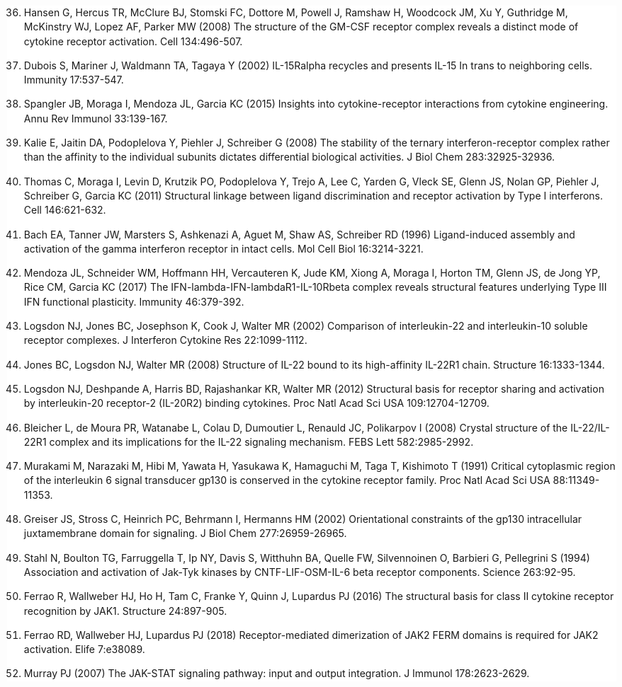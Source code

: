 36. Hansen G, Hercus TR, McClure BJ, Stomski FC, Dottore M, Powell J, Ramshaw H, Woodcock JM, Xu Y, Guthridge M, McKinstry WJ, Lopez AF, Parker MW (2008) The structure of the GM-CSF receptor complex reveals a distinct mode of cytokine receptor activation. Cell 134:496-507.

37. Dubois S, Mariner J, Waldmann TA, Tagaya Y (2002) IL-15Ralpha recycles and presents IL-15 In trans to neighboring cells. Immunity 17:537-547.

38. Spangler JB, Moraga I, Mendoza JL, Garcia KC (2015) Insights into cytokine-receptor interactions from cytokine engineering. Annu Rev Immunol 33:139-167.

39. Kalie E, Jaitin DA, Podoplelova Y, Piehler J, Schreiber G (2008) The stability of the ternary interferon-receptor complex rather than the affinity to the individual subunits dictates differential biological activities. J Biol Chem 283:32925-32936.

40. Thomas C, Moraga I, Levin D, Krutzik PO, Podoplelova Y, Trejo A, Lee C, Yarden G, Vleck SE, Glenn JS, Nolan GP, Piehler J, Schreiber G, Garcia KC (2011) Structural linkage between ligand discrimination and receptor activation by Type I interferons. Cell 146:621-632.

41. Bach EA, Tanner JW, Marsters S, Ashkenazi A, Aguet M, Shaw AS, Schreiber RD (1996) Ligand-induced assembly and activation of the gamma interferon receptor in intact cells. Mol Cell Biol 16:3214-3221.

42. Mendoza JL, Schneider WM, Hoffmann HH, Vercauteren K, Jude KM, Xiong A, Moraga I, Horton TM, Glenn JS, de Jong YP, Rice CM, Garcia KC (2017) The IFN-lambda-IFN-lambdaR1-IL-10Rbeta complex reveals structural features underlying Type III IFN functional plasticity. Immunity 46:379-392.

43. Logsdon NJ, Jones BC, Josephson K, Cook J, Walter MR (2002) Comparison of interleukin-22 and interleukin-10 soluble receptor complexes. J Interferon Cytokine Res 22:1099-1112.

44. Jones BC, Logsdon NJ, Walter MR (2008) Structure of IL-22 bound to its high-affinity IL-22R1 chain. Structure 16:1333-1344.

45. Logsdon NJ, Deshpande A, Harris BD, Rajashankar KR, Walter MR (2012) Structural basis for receptor sharing and activation by interleukin-20 receptor-2 (IL-20R2) binding cytokines. Proc Natl Acad Sci USA 109:12704-12709.

46. Bleicher L, de Moura PR, Watanabe L, Colau D, Dumoutier L, Renauld JC, Polikarpov I (2008) Crystal structure of the IL-22/IL-22R1 complex and its implications for the IL-22 signaling mechanism. FEBS Lett 582:2985-2992.

47. Murakami M, Narazaki M, Hibi M, Yawata H, Yasukawa K, Hamaguchi M, Taga T, Kishimoto T (1991) Critical cytoplasmic region of the interleukin 6 signal transducer gp130 is conserved in the cytokine receptor family. Proc Natl Acad Sci USA 88:11349-11353.

48. Greiser JS, Stross C, Heinrich PC, Behrmann I, Hermanns HM (2002) Orientational constraints of the gp130 intracellular juxtamembrane domain for signaling. J Biol Chem 277:26959-26965.

49. Stahl N, Boulton TG, Farruggella T, Ip NY, Davis S, Witthuhn BA, Quelle FW, Silvennoinen O, Barbieri G, Pellegrini S (1994) Association and activation of Jak-Tyk kinases by CNTF-LIF-OSM-IL-6 beta receptor components. Science 263:92-95.

50. Ferrao R, Wallweber HJ, Ho H, Tam C, Franke Y, Quinn J, Lupardus PJ (2016) The structural basis for class II cytokine receptor recognition by JAK1. Structure 24:897-905.

51. Ferrao RD, Wallweber HJ, Lupardus PJ (2018) Receptor-mediated dimerization of JAK2 FERM domains is required for JAK2 activation. Elife 7:e38089.

52. Murray PJ (2007) The JAK-STAT signaling pathway: input and output integration. J Immunol 178:2623-2629.
